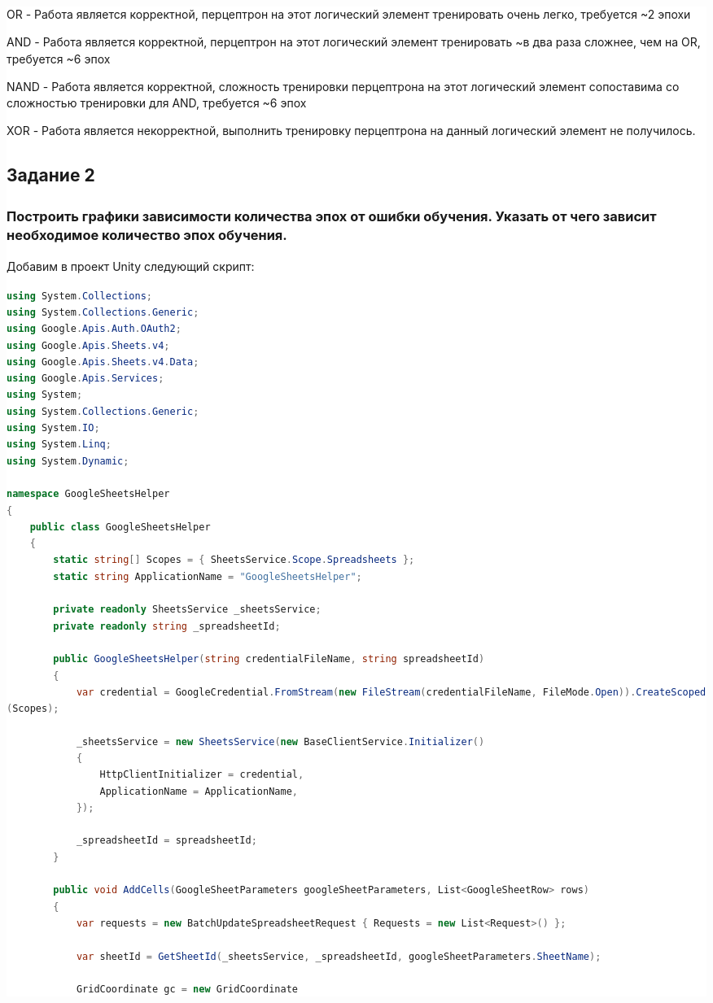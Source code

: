 OR - Работа является корректной, перцептрон на этот логический элемент тренировать очень легко, требуется ~2 эпохи

AND - Работа является корректной, перцептрон на этот логический элемент тренировать ~в два раза сложнее, чем на OR, требуется ~6 эпох

NAND - Работа является корректной, сложность тренировки перцептрона на этот логический элемент сопоставима со сложностью тренировки для AND, требуется ~6 эпох

XOR - Работа является некорректной, выполнить тренировку перцептрона на данный логический элемент не получилось.

## Задание 2
### Построить графики зависимости количества эпох от ошибки  обучения. Указать от чего зависит необходимое количество эпох обучения.

Добавим в проект Unity следующий скрипт:

```cs
using System.Collections;
using System.Collections.Generic;
using Google.Apis.Auth.OAuth2;
using Google.Apis.Sheets.v4;
using Google.Apis.Sheets.v4.Data;
using Google.Apis.Services;
using System;
using System.Collections.Generic;
using System.IO;
using System.Linq;
using System.Dynamic;

namespace GoogleSheetsHelper
{
    public class GoogleSheetsHelper
    {
        static string[] Scopes = { SheetsService.Scope.Spreadsheets };
        static string ApplicationName = "GoogleSheetsHelper";

        private readonly SheetsService _sheetsService;
        private readonly string _spreadsheetId;

        public GoogleSheetsHelper(string credentialFileName, string spreadsheetId)
        {
            var credential = GoogleCredential.FromStream(new FileStream(credentialFileName, FileMode.Open)).CreateScoped(Scopes);

            _sheetsService = new SheetsService(new BaseClientService.Initializer()
            {
                HttpClientInitializer = credential,
                ApplicationName = ApplicationName,
            });

            _spreadsheetId = spreadsheetId;
        }

        public void AddCells(GoogleSheetParameters googleSheetParameters, List<GoogleSheetRow> rows)
        {
            var requests = new BatchUpdateSpreadsheetRequest { Requests = new List<Request>() };

            var sheetId = GetSheetId(_sheetsService, _spreadsheetId, googleSheetParameters.SheetName);

            GridCoordinate gc = new GridCoordinate
```